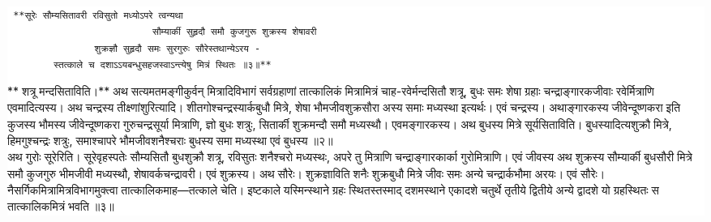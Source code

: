 
     **सूरेः सौम्यसितावरी रविसुतो मध्योऽपरे त्वन्यथा       
                             सौम्यार्की सुहृदौ समौ कुजगुरू शुक्रस्य शेषावरी                  
                   शुक्रज्ञौ सुहृदौ समः सुरगुरुः सौरेस्तथान्येऽरय -                          
            स्तत्काले च दशाऽऽयबन्धुसहजस्वाऽन्त्येषु मित्रं स्थितः ॥३॥**  
**     शत्रू मन्दसिताविति।** अथ सत्यमतमङ्गीकुर्वन् मित्रादिविभागं सर्वग्रहाणां तात्कालिकं मित्रामित्रं चाह-रवेर्मन्दसितौ शत्रू, बुधः समः शेषा ग्रहाः चन्द्राङ्गारकजीवाः रवेर्मित्राणि एवमादित्यस्य। अथ चन्द्रस्य तीक्ष्णांशुरित्यादि। शीतगोश्चन्द्रस्यार्कबुधौ मित्रे, शेषा भौमजीवशुक्रसौरा अस्य समाः मध्यस्था इत्यर्थः। एवं चन्द्रस्य। अथाङ्गारकस्य जीवेन्दूष्णकरा इति कुजस्य भौमस्य जीवेन्दूष्णकरा गुरुचन्द्रसूर्या मित्राणि, ज्ञो बुधः शत्रुः, सितार्की शुक्रमन्दौ समौ मध्यस्थौ। एवमङ्गारकस्य। अथ बुधस्य मित्रे सूर्यसिताविति। बुधस्यादित्यशुक्रौ मित्रे, हिमगुश्चन्द्रः शत्रुः, समाश्चापरे भौमजीवशनैश्चराः बुधस्य समा मध्यस्था एवं बुधस्य ॥२॥  
     अथ गुरोः सूरेरिति। सूरेवृहस्पतेः सौम्यसितौ बुधशुक्रौ शत्रू, रविसुतः शनैश्चरो मध्यस्थः, अपरे तु मित्राणि चन्द्राङ्गारकार्का गुरोमित्राणि। एवं जीवस्य अथ शुक्रस्य सौम्यार्की बुधसौरी मित्रे समौ कुजगुरु भीमजीवी मध्यस्थौ, शेषावर्कचन्द्रावरी। एवं शुक्रस्य। अथ सौरेः। शुक्रज्ञाविति शनैः शुक्रबुधौ मित्रे जीवः समः अन्ये चन्द्रार्कभौमा अरयः। एवं सौरेः। नैसर्गिकमित्रामित्रविभागमुक्त्वा तात्कालिकमाह—तत्काले चेति। इष्टकाले यस्मिन्स्थाने ग्रहः स्थितस्तस्माद् दशमस्थाने एकादशे चतुर्थे तृतीये द्वितीये अन्ये द्वादशे यो ग्रहस्थितः स तात्कालिकमित्रं भवति ॥३॥  
